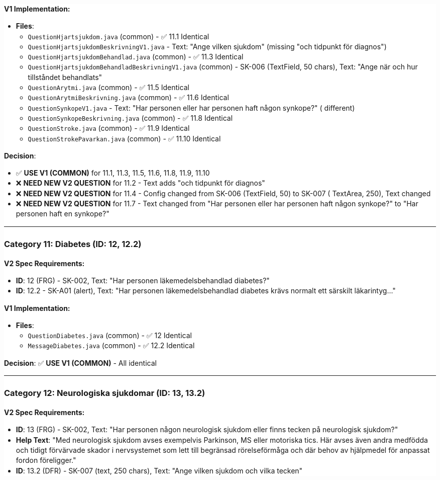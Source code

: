 **V1 Implementation:**

- **Files**:
    - `QuestionHjartsjukdom.java` (common) - ✅ 11.1 Identical
    - `QuestionHjartsjukdomBeskrivningV1.java` - Text: "Ange vilken sjukdom" (missing "och tidpunkt
      för diagnos")
    - `QuestionHjartsjukdomBehandlad.java` (common) - ✅ 11.3 Identical
    - `QuestionHjartsjukdomBehandladBeskrivningV1.java` (common) - SK-006 (TextField, 50 chars),
      Text: "Ange när och hur tillståndet behandlats"
    - `QuestionArytmi.java` (common) - ✅ 11.5 Identical
    - `QuestionArytmiBeskrivning.java` (common) - ✅ 11.6 Identical
    - `QuestionSynkopeV1.java` - Text: "Har personen eller har personen haft någon synkope?" (
      different)
    - `QuestionSynkopeBeskrivning.java` (common) - ✅ 11.8 Identical
    - `QuestionStroke.java` (common) - ✅ 11.9 Identical
    - `QuestionStrokePavarkan.java` (common) - ✅ 11.10 Identical

**Decision**:

- ✅ **USE V1 (COMMON)** for 11.1, 11.3, 11.5, 11.6, 11.8, 11.9, 11.10
- ❌ **NEED NEW V2 QUESTION** for 11.2 - Text adds "och tidpunkt för diagnos"
- ❌ **NEED NEW V2 QUESTION** for 11.4 - Config changed from SK-006 (TextField, 50) to SK-007 (
  TextArea, 250), Text changed
- ❌ **NEED NEW V2 QUESTION** for 11.7 - Text changed from "Har personen eller har personen haft
  någon synkope?" to "Har personen haft en synkope?"

---

### Category 11: Diabetes (ID: 12, 12.2)

**V2 Spec Requirements:**

- **ID**: 12 (FRG) - SK-002, Text: "Har personen läkemedelsbehandlad diabetes?"
- **ID**: 12.2 - SK-A01 (alert), Text: "Har personen läkemedelsbehandlad diabetes krävs normalt ett
  särskilt läkarintyg..."

**V1 Implementation:**

- **Files**:
    - `QuestionDiabetes.java` (common) - ✅ 12 Identical
    - `MessageDiabetes.java` (common) - ✅ 12.2 Identical

**Decision**: ✅ **USE V1 (COMMON)** - All identical

---

### Category 12: Neurologiska sjukdomar (ID: 13, 13.2)

**V2 Spec Requirements:**

- **ID**: 13 (FRG) - SK-002, Text: "Har personen någon neurologisk sjukdom eller finns tecken på
  neurologisk sjukdom?"
- **Help Text**: "Med neurologisk sjukdom avses exempelvis Parkinson, MS eller motoriska tics. Här
  avses även andra medfödda och tidigt förvärvade skador i nervsystemet som lett till begränsad
  rörelseförmåga och där behov av hjälpmedel för anpassat fordon föreligger."
- **ID**: 13.2 (DFR) - SK-007 (text, 250 chars), Text: "Ange vilken sjukdom och vilka tecken"
